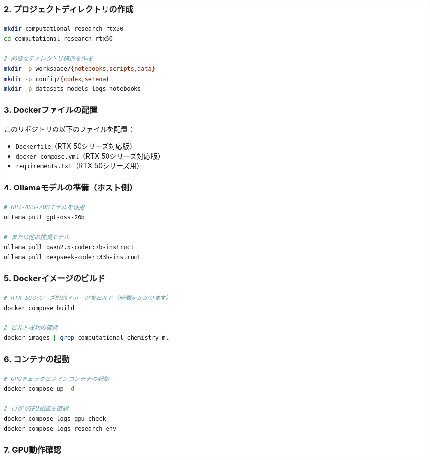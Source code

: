 ### 2. プロジェクトディレクトリの作成

```bash
mkdir computational-research-rtx50
cd computational-research-rtx50

# 必要なディレクトリ構造を作成
mkdir -p workspace/{notebooks,scripts,data}
mkdir -p config/{codex,serena}
mkdir -p datasets models logs notebooks
```

### 3. Dockerファイルの配置

このリポジトリの以下のファイルを配置：
- `Dockerfile`（RTX 50シリーズ対応版）
- `docker-compose.yml`（RTX 50シリーズ対応版）
- `requirements.txt`（RTX 50シリーズ用）

### 4. Ollamaモデルの準備（ホスト側）

```bash
# GPT-OSS-20Bモデルを使用
ollama pull gpt-oss-20b

# または他の推奨モデル
ollama pull qwen2.5-coder:7b-instruct
ollama pull deepseek-coder:33b-instruct
```

### 5. Dockerイメージのビルド

```bash
# RTX 50シリーズ対応イメージをビルド（時間がかかります）
docker compose build

# ビルド成功の確認
docker images | grep computational-chemistry-ml
```

### 6. コンテナの起動

```bash
# GPUチェックとメインコンテナの起動
docker compose up -d

# ログでGPU認識を確認
docker compose logs gpu-check
docker compose logs research-env
```

### 7. GPU動作確認

